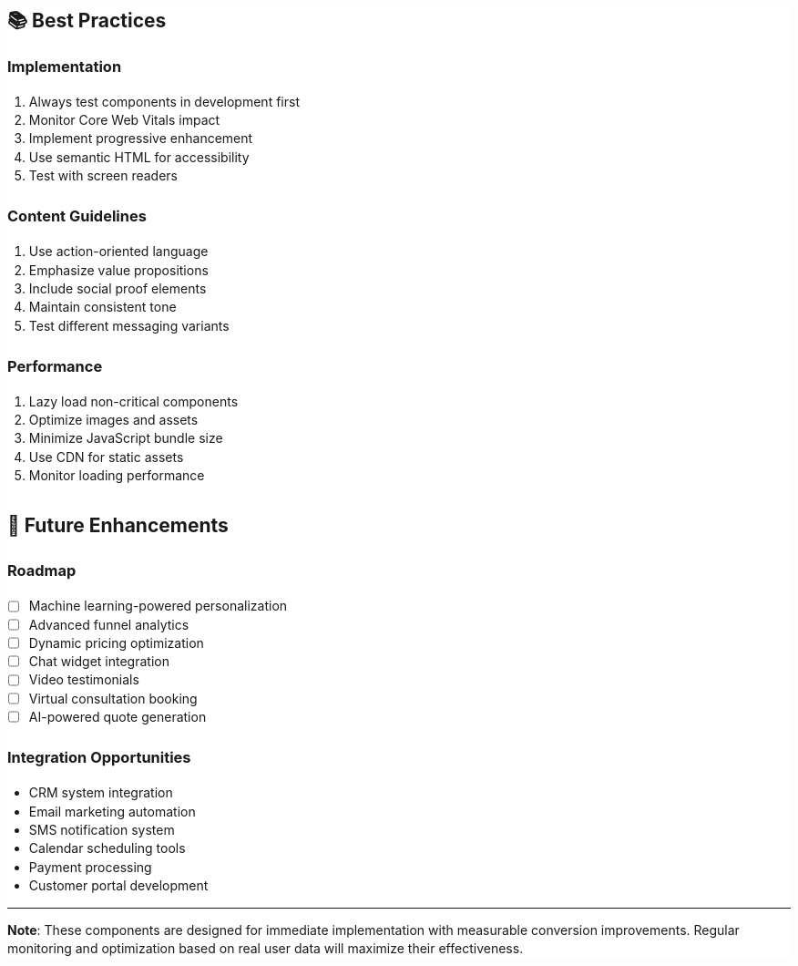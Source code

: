 ## 📚 Best Practices

### Implementation
1. Always test components in development first
2. Monitor Core Web Vitals impact
3. Implement progressive enhancement
4. Use semantic HTML for accessibility
5. Test with screen readers

### Content Guidelines
1. Use action-oriented language
2. Emphasize value propositions
3. Include social proof elements
4. Maintain consistent tone
5. Test different messaging variants

### Performance
1. Lazy load non-critical components
2. Optimize images and assets
3. Minimize JavaScript bundle size
4. Use CDN for static assets
5. Monitor loading performance

## 🔄 Future Enhancements

### Roadmap
- [ ] Machine learning-powered personalization
- [ ] Advanced funnel analytics
- [ ] Dynamic pricing optimization
- [ ] Chat widget integration
- [ ] Video testimonials
- [ ] Virtual consultation booking
- [ ] AI-powered quote generation

### Integration Opportunities
- CRM system integration
- Email marketing automation
- SMS notification system
- Calendar scheduling tools
- Payment processing
- Customer portal development

---

**Note**: These components are designed for immediate implementation with measurable conversion improvements. Regular monitoring and optimization based on real user data will maximize their effectiveness.